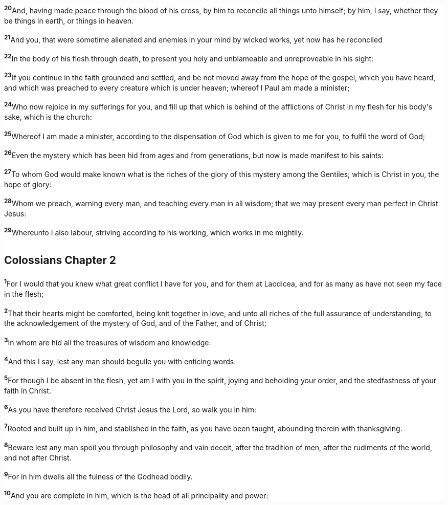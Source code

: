<sup>**20**</sup>And, having made peace through the blood of his cross, by him to reconcile all things unto himself; by him, I say, whether they be things in earth, or things in heaven.

<sup>**21**</sup>And you, that were sometime alienated and enemies in your mind by wicked works, yet now has he reconciled

<sup>**22**</sup>In the body of his flesh through death, to present you holy and unblameable and unreproveable in his sight:

<sup>**23**</sup>If you continue in the faith grounded and settled, and be not moved away from the hope of the gospel, which you have heard, and which was preached to every creature which is under heaven; whereof I Paul am made a minister;

<sup>**24**</sup>Who now rejoice in my sufferings for you, and fill up that which is behind of the afflictions of Christ in my flesh for his body's sake, which is the church:

<sup>**25**</sup>Whereof I am made a minister, according to the dispensation of God which is given to me for you, to fulfil the word of God;

<sup>**26**</sup>Even the mystery which has been hid from ages and from generations, but now is made manifest to his saints:

<sup>**27**</sup>To whom God would make known what is the riches of the glory of this mystery among the Gentiles; which is Christ in you, the hope of glory:

<sup>**28**</sup>Whom we preach, warning every man, and teaching every man in all wisdom; that we may present every man perfect in Christ Jesus:

<sup>**29**</sup>Whereunto I also labour, striving according to his working, which works in me mightily.


## Colossians Chapter 2

<sup>**1**</sup>For I would that you knew what great conflict I have for you, and for them at Laodicea, and for as many as have not seen my face in the flesh;

<sup>**2**</sup>That their hearts might be comforted, being knit together in love, and unto all riches of the full assurance of understanding, to the acknowledgement of the mystery of God, and of the Father, and of Christ;

<sup>**3**</sup>In whom are hid all the treasures of wisdom and knowledge.

<sup>**4**</sup>And this I say, lest any man should beguile you with enticing words.

<sup>**5**</sup>For though I be absent in the flesh, yet am I with you in the spirit, joying and beholding your order, and the stedfastness of your faith in Christ.

<sup>**6**</sup>As you have therefore received Christ Jesus the Lord, so walk you in him:

<sup>**7**</sup>Rooted and built up in him, and stablished in the faith, as you have been taught, abounding therein with thanksgiving.

<sup>**8**</sup>Beware lest any man spoil you through philosophy and vain deceit, after the tradition of men, after the rudiments of the world, and not after Christ.

<sup>**9**</sup>For in him dwells all the fulness of the Godhead bodily.

<sup>**10**</sup>And you are complete in him, which is the head of all principality and power:
